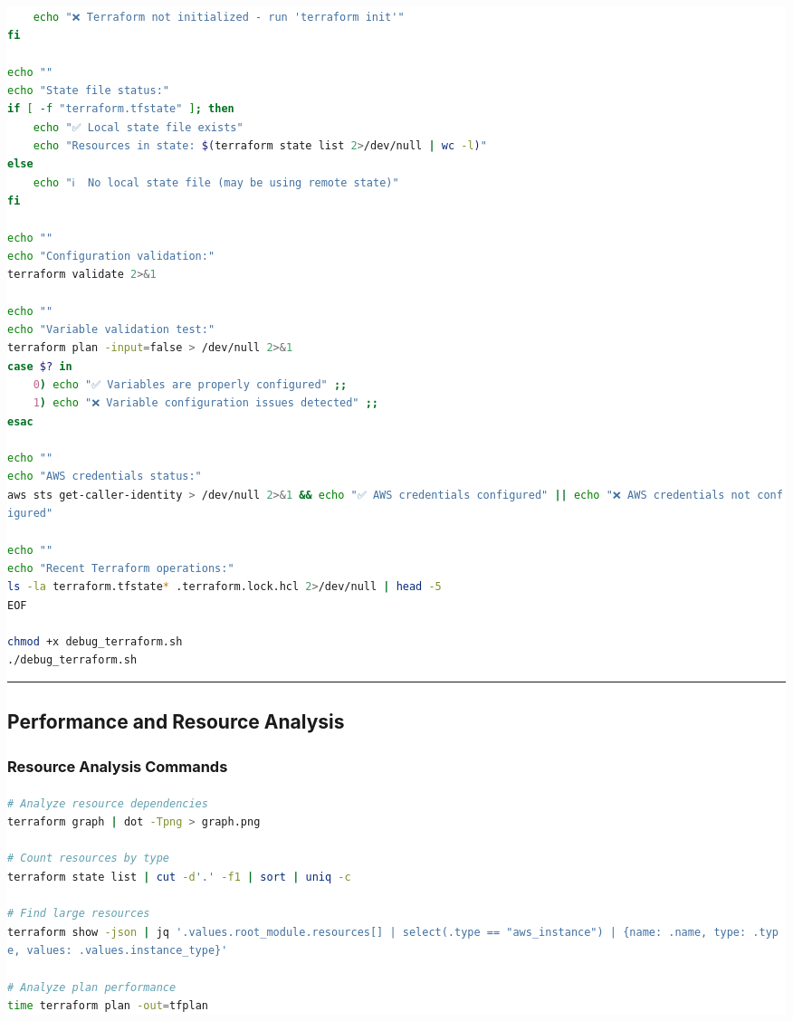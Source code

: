 ```bash
    echo "❌ Terraform not initialized - run 'terraform init'"
fi

echo ""
echo "State file status:"
if [ -f "terraform.tfstate" ]; then
    echo "✅ Local state file exists"
    echo "Resources in state: $(terraform state list 2>/dev/null | wc -l)"
else
    echo "ℹ️  No local state file (may be using remote state)"
fi

echo ""
echo "Configuration validation:"
terraform validate 2>&1

echo ""
echo "Variable validation test:"
terraform plan -input=false > /dev/null 2>&1
case $? in
    0) echo "✅ Variables are properly configured" ;;
    1) echo "❌ Variable configuration issues detected" ;;
esac

echo ""
echo "AWS credentials status:"
aws sts get-caller-identity > /dev/null 2>&1 && echo "✅ AWS credentials configured" || echo "❌ AWS credentials not configured"

echo ""
echo "Recent Terraform operations:"
ls -la terraform.tfstate* .terraform.lock.hcl 2>/dev/null | head -5
EOF

chmod +x debug_terraform.sh
./debug_terraform.sh
```

---

## Performance and Resource Analysis

### Resource Analysis Commands

```bash
# Analyze resource dependencies
terraform graph | dot -Tpng > graph.png

# Count resources by type
terraform state list | cut -d'.' -f1 | sort | uniq -c

# Find large resources
terraform show -json | jq '.values.root_module.resources[] | select(.type == "aws_instance") | {name: .name, type: .type, values: .values.instance_type}'

# Analyze plan performance
time terraform plan -out=tfplan
```
